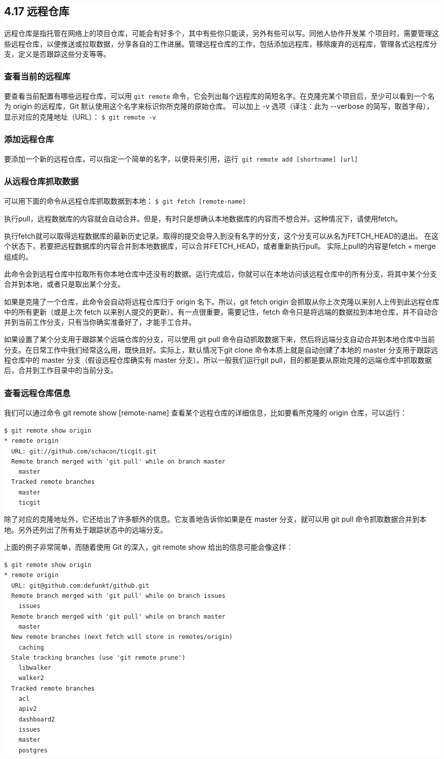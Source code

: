 ## 4.17 远程仓库
远程仓库是指托管在网络上的项目仓库，可能会有好多个，其中有些你只能读，另外有些可以写。同他人协作开发某 个项目时，需要管理这些远程仓库，以便推送或拉取数据，分享各自的工作进展。管理远程仓库的工作，包括添加远程库，移除废弃的远程库，管理各式远程库分支，定义是否跟踪这些分支等等。
### 查看当前的远程库
要查看当前配置有哪些远程仓库，可以用 `git remote` 命令，它会列出每个远程库的简短名字。在克隆完某个项目后，至少可以看到一个名为 origin 的远程库，Git 默认使用这个名字来标识你所克隆的原始仓库。
可以加上 -v 选项（译注：此为 --verbose 的简写，取首字母），显示对应的克隆地址（URL）：
`$ git remote -v`
### 添加远程仓库
要添加一个新的远程仓库，可以指定一个简单的名字，以便将来引用，运行` git remote add [shortname] [url]`
### 从远程仓库抓取数据
可以用下面的命令从远程仓库抓取数据到本地：
`$ git fetch [remote-name]`

执行pull，远程数据库的内容就会自动合并。但是，有时只是想确认本地数据库的内容而不想合并。这种情况下，请使用fetch。

执行fetch就可以取得远程数据库的最新历史记录。取得的提交会导入到没有名字的分支，这个分支可以从名为FETCH_HEAD的退出。
在这个状态下，若要把远程数据库的内容合并到本地数据库，可以合并FETCH_HEAD，或者重新执行pull。
实际上pull的内容是fetch + merge组成的。

此命令会到远程仓库中拉取所有你本地仓库中还没有的数据。运行完成后，你就可以在本地访问该远程仓库中的所有分支，将其中某个分支合并到本地，或者只是取出某个分支。

如果是克隆了一个仓库，此命令会自动将远程仓库归于 origin 名下。所以，git fetch origin 会抓取从你上次克隆以来别人上传到此远程仓库中的所有更新（或是上次 fetch 以来别人提交的更新）。有一点很重要，需要记住，fetch 命令只是将远端的数据拉到本地仓库，并不自动合并到当前工作分支，只有当你确实准备好了，才能手工合并。

如果设置了某个分支用于跟踪某个远端仓库的分支，可以使用 git pull 命令自动抓取数据下来，然后将远端分支自动合并到本地仓库中当前分支。在日常工作中我们经常这么用，既快且好。实际上，默认情况下git clone 命令本质上就是自动创建了本地的 master 分支用于跟踪远程仓库中的 master 分支（假设远程仓库确实有 master 分支）。所以一般我们运行git pull，目的都是要从原始克隆的远端仓库中抓取数据后，合并到工作目录中的当前分支。
### 查看远程仓库信息
我们可以通过命令 git remote show [remote-name] 查看某个远程仓库的详细信息，比如要看所克隆的 origin 仓库，可以运行：
```
$ git remote show origin
* remote origin
  URL: git://github.com/schacon/ticgit.git
  Remote branch merged with 'git pull' while on branch master
    master
  Tracked remote branches
    master
    ticgit
```
除了对应的克隆地址外，它还给出了许多额外的信息。它友善地告诉你如果是在 master 分支，就可以用 git pull 命令抓取数据合并到本地。另外还列出了所有处于跟踪状态中的远端分支。

上面的例子非常简单，而随着使用 Git 的深入，git remote show 给出的信息可能会像这样：
```
$ git remote show origin
* remote origin
  URL: git@github.com:defunkt/github.git
  Remote branch merged with 'git pull' while on branch issues
    issues
  Remote branch merged with 'git pull' while on branch master
    master
  New remote branches (next fetch will store in remotes/origin)
    caching
  Stale tracking branches (use 'git remote prune')
    libwalker
    walker2
  Tracked remote branches
    acl
    apiv2
    dashboard2
    issues
    master
    postgres
```